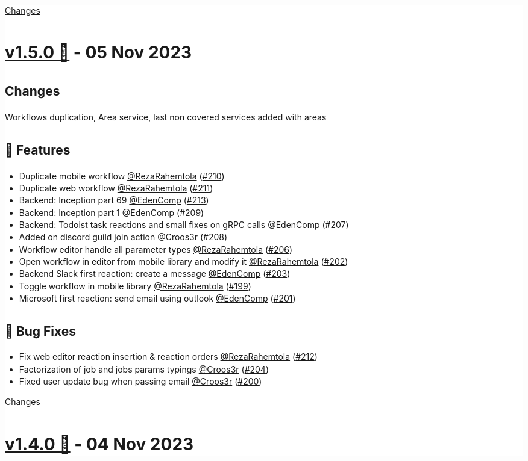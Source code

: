 
[Changes][v1.6.0]


<a name="v1.5.0"></a>
# [v1.5.0 🌈](https://github.com/RezaRahemtola/Area/releases/tag/v1.5.0) - 05 Nov 2023

## Changes

Workflows duplication, Area service, last non covered services added with areas

## 🚀 Features

- Duplicate mobile workflow [@RezaRahemtola](https://github.com/RezaRahemtola) ([#210](https://github.com/RezaRahemtola/Area/issues/210))
- Duplicate web workflow [@RezaRahemtola](https://github.com/RezaRahemtola) ([#211](https://github.com/RezaRahemtola/Area/issues/211))
- Backend: Inception part 69 [@EdenComp](https://github.com/EdenComp) ([#213](https://github.com/RezaRahemtola/Area/issues/213))
- Backend: Inception part 1 [@EdenComp](https://github.com/EdenComp) ([#209](https://github.com/RezaRahemtola/Area/issues/209))
- Backend: Todoist task reactions and small fixes on gRPC calls [@EdenComp](https://github.com/EdenComp) ([#207](https://github.com/RezaRahemtola/Area/issues/207))
- Added on discord guild join action [@Croos3r](https://github.com/Croos3r) ([#208](https://github.com/RezaRahemtola/Area/issues/208))
- Workflow editor handle all parameter types [@RezaRahemtola](https://github.com/RezaRahemtola) ([#206](https://github.com/RezaRahemtola/Area/issues/206))
- Open workflow in editor from mobile library and modify it  [@RezaRahemtola](https://github.com/RezaRahemtola) ([#202](https://github.com/RezaRahemtola/Area/issues/202))
- Backend Slack first reaction: create a message [@EdenComp](https://github.com/EdenComp) ([#203](https://github.com/RezaRahemtola/Area/issues/203))
- Toggle workflow in mobile library [@RezaRahemtola](https://github.com/RezaRahemtola) ([#199](https://github.com/RezaRahemtola/Area/issues/199))
- Microsoft first reaction: send email using outlook [@EdenComp](https://github.com/EdenComp) ([#201](https://github.com/RezaRahemtola/Area/issues/201))

## 🐛 Bug Fixes

- Fix web editor reaction insertion & reaction orders [@RezaRahemtola](https://github.com/RezaRahemtola) ([#212](https://github.com/RezaRahemtola/Area/issues/212))
- Factorization of job and jobs params typings [@Croos3r](https://github.com/Croos3r) ([#204](https://github.com/RezaRahemtola/Area/issues/204))
- Fixed user update bug when passing email [@Croos3r](https://github.com/Croos3r) ([#200](https://github.com/RezaRahemtola/Area/issues/200))


[Changes][v1.5.0]


<a name="v1.4.0"></a>
# [v1.4.0 🌈](https://github.com/RezaRahemtola/Area/releases/tag/v1.4.0) - 04 Nov 2023


[v1.6.0]: https://github.com/RezaRahemtola/Area/compare/v1.5.0...v1.6.0
[v1.5.0]: https://github.com/RezaRahemtola/Area/compare/v1.4.0...v1.5.0
[v1.4.0]: https://github.com/RezaRahemtola/Area/compare/v1.3.0...v1.4.0
[v1.3.0]: https://github.com/RezaRahemtola/Area/compare/v1.2.0...v1.3.0
[v1.2.0]: https://github.com/RezaRahemtola/Area/compare/v1.1.0...v1.2.0
[v1.1.0]: https://github.com/RezaRahemtola/Area/compare/v1.0.0...v1.1.0
[v1.0.0]: https://github.com/RezaRahemtola/Area/compare/v0.11.0...v1.0.0
[v0.11.0]: https://github.com/RezaRahemtola/Area/compare/v0.10.0...v0.11.0
[v0.10.0]: https://github.com/RezaRahemtola/Area/compare/v0.9.0...v0.10.0
[v0.9.0]: https://github.com/RezaRahemtola/Area/compare/v0.8.0...v0.9.0
[v0.8.0]: https://github.com/RezaRahemtola/Area/compare/v0.7.4...v0.8.0
[v0.7.4]: https://github.com/RezaRahemtola/Area/compare/v0.7.0...v0.7.4
[v0.7.0]: https://github.com/RezaRahemtola/Area/compare/v0.6.0...v0.7.0
[v0.6.0]: https://github.com/RezaRahemtola/Area/compare/v0.5.2...v0.6.0
[v0.5.2]: https://github.com/RezaRahemtola/Area/compare/v0.5.1...v0.5.2
[v0.5.1]: https://github.com/RezaRahemtola/Area/compare/v0.5.0...v0.5.1
[v0.5.0]: https://github.com/RezaRahemtola/Area/compare/v0.4.3...v0.5.0
[v0.4.3]: https://github.com/RezaRahemtola/Area/compare/v0.4.0...v0.4.3
[v0.4.0]: https://github.com/RezaRahemtola/Area/compare/v0.3.0...v0.4.0
[v0.3.0]: https://github.com/RezaRahemtola/Area/compare/v0.2.0...v0.3.0
[v0.2.0]: https://github.com/RezaRahemtola/Area/compare/v0.1.0...v0.2.0
[v0.1.0]: https://github.com/RezaRahemtola/Area/compare/v0.0.1...v0.1.0
[v0.0.1]: https://github.com/RezaRahemtola/Area/tree/v0.0.1